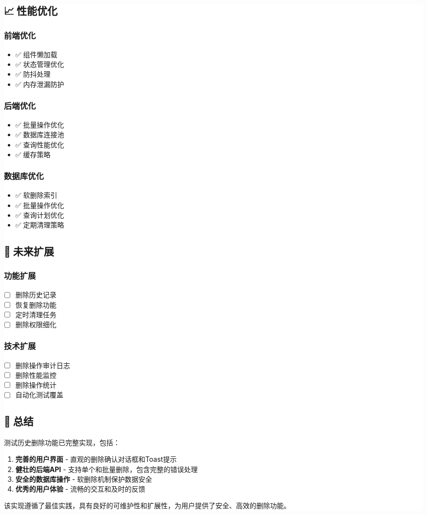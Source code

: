 ## 📈 性能优化

### 前端优化
- ✅ 组件懒加载
- ✅ 状态管理优化
- ✅ 防抖处理
- ✅ 内存泄漏防护

### 后端优化
- ✅ 批量操作优化
- ✅ 数据库连接池
- ✅ 查询性能优化
- ✅ 缓存策略

### 数据库优化
- ✅ 软删除索引
- ✅ 批量操作优化
- ✅ 查询计划优化
- ✅ 定期清理策略

## 🔮 未来扩展

### 功能扩展
- [ ] 删除历史记录
- [ ] 恢复删除功能
- [ ] 定时清理任务
- [ ] 删除权限细化

### 技术扩展
- [ ] 删除操作审计日志
- [ ] 删除性能监控
- [ ] 删除操作统计
- [ ] 自动化测试覆盖

## 📝 总结

测试历史删除功能已完整实现，包括：

1. **完善的用户界面** - 直观的删除确认对话框和Toast提示
2. **健壮的后端API** - 支持单个和批量删除，包含完整的错误处理
3. **安全的数据库操作** - 软删除机制保护数据安全
4. **优秀的用户体验** - 流畅的交互和及时的反馈

该实现遵循了最佳实践，具有良好的可维护性和扩展性，为用户提供了安全、高效的删除功能。
